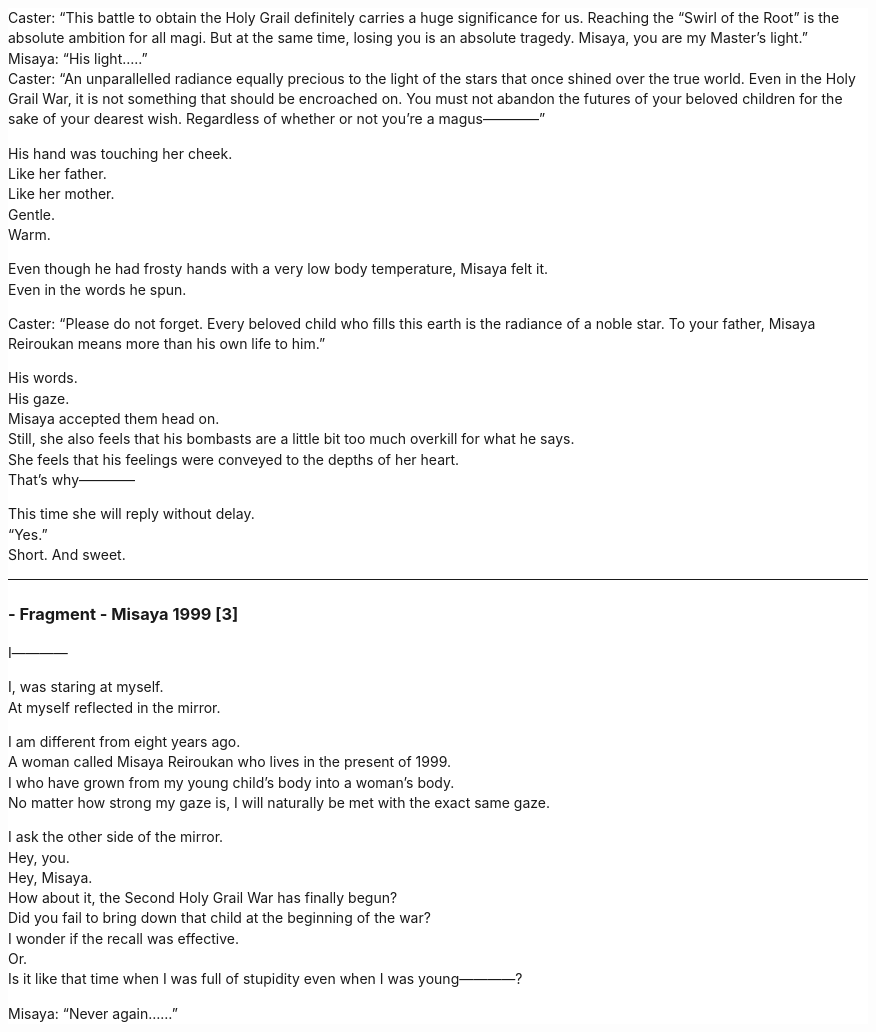 Caster: “This battle to obtain the Holy Grail definitely carries a huge significance for us. Reaching the “Swirl of the Root” is the absolute ambition for all magi. But at the same time, losing you is an absolute tragedy. Misaya, you are my Master’s light.”  
Misaya: “His light…..”  
Caster: “An unparallelled radiance equally precious to the light of the stars that once shined over the true world. Even in the Holy Grail War, it is not something that should be encroached on. You must not abandon the futures of your beloved children for the sake of your dearest wish. Regardless of whether or not you’re a magus――――”  
  
His hand was touching her cheek.  
Like her father.  
Like her mother.  
Gentle.  
Warm.  
  
Even though he had frosty hands with a very low body temperature, Misaya felt it.  
Even in the words he spun.  
  
Caster: “Please do not forget. Every beloved child who fills this earth is the radiance of a noble star. To your father, Misaya Reiroukan means more than his own life to him.”  
  
His words.  
His gaze.  
Misaya accepted them head on.  
Still, she also feels that his bombasts are a little bit too much overkill for what he says.  
She feels that his feelings were conveyed to the depths of her heart.  
That’s why――――  
  
This time she will reply without delay.  
“Yes.”  
Short. And sweet.  
  
---

### - Fragment - Misaya 1999 [3]  
  
I――――  
  
I, was staring at myself.  
At myself reflected in the mirror.  
  
I am different from eight years ago.  
A woman called Misaya Reiroukan who lives in the present of 1999.  
I who have grown from my young child’s body into a woman’s body.  
No matter how strong my gaze is, I will naturally be met with the exact same gaze.  
  
I ask the other side of the mirror.  
Hey, you.  
Hey, Misaya.  
How about it, the Second Holy Grail War has finally begun?  
Did you fail to bring down that child at the beginning of the war?  
I wonder if the recall was effective.  
Or.  
Is it like that time when I was full of stupidity even when I was young――――?  
  
Misaya: “Never again……”  
  
